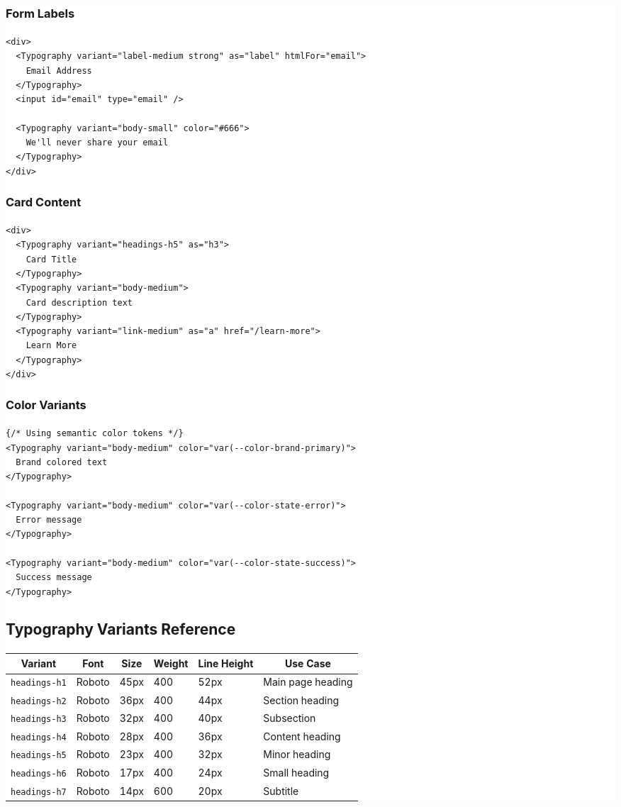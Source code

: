 ### Form Labels

```tsx
<div>
  <Typography variant="label-medium strong" as="label" htmlFor="email">
    Email Address
  </Typography>
  <input id="email" type="email" />

  <Typography variant="body-small" color="#666">
    We'll never share your email
  </Typography>
</div>
```

### Card Content

```tsx
<div>
  <Typography variant="headings-h5" as="h3">
    Card Title
  </Typography>
  <Typography variant="body-medium">
    Card description text
  </Typography>
  <Typography variant="link-medium" as="a" href="/learn-more">
    Learn More
  </Typography>
</div>
```

### Color Variants

```tsx
{/* Using semantic color tokens */}
<Typography variant="body-medium" color="var(--color-brand-primary)">
  Brand colored text
</Typography>

<Typography variant="body-medium" color="var(--color-state-error)">
  Error message
</Typography>

<Typography variant="body-medium" color="var(--color-state-success)">
  Success message
</Typography>
```

## Typography Variants Reference

| Variant | Font | Size | Weight | Line Height | Use Case |
|---------|------|------|--------|-------------|----------|
| `headings-h1` | Roboto | 45px | 400 | 52px | Main page heading |
| `headings-h2` | Roboto | 36px | 400 | 44px | Section heading |
| `headings-h3` | Roboto | 32px | 400 | 40px | Subsection |
| `headings-h4` | Roboto | 28px | 400 | 36px | Content heading |
| `headings-h5` | Roboto | 23px | 400 | 32px | Minor heading |
| `headings-h6` | Roboto | 17px | 400 | 24px | Small heading |
| `headings-h7` | Roboto | 14px | 600 | 20px | Subtitle |